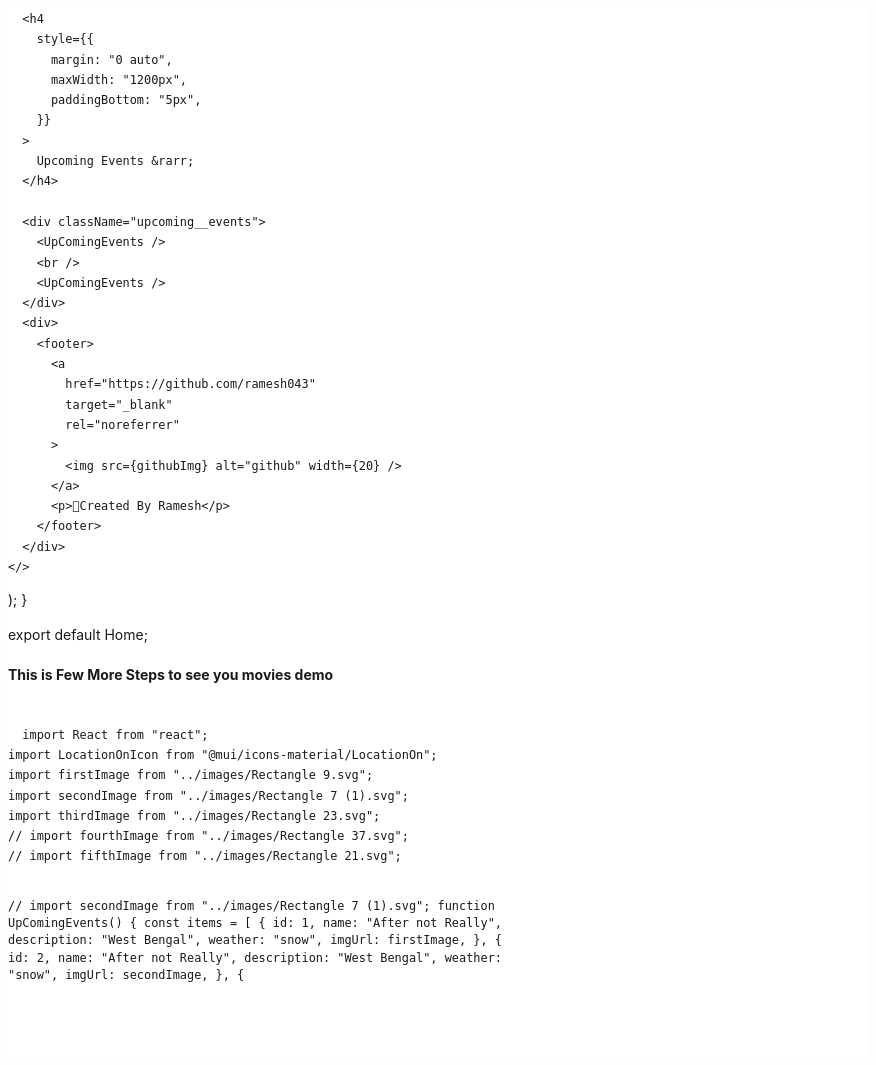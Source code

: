       <h4
        style={{
          margin: "0 auto",
          maxWidth: "1200px",
          paddingBottom: "5px",
        }}
      >
        Upcoming Events &rarr;
      </h4>

      <div className="upcoming__events">
        <UpComingEvents />
        <br />
        <UpComingEvents />
      </div>
      <div>
        <footer>
          <a
            href="https://github.com/ramesh043"
            target="_blank"
            rel="noreferrer"
          >
            <img src={githubImg} alt="github" width={20} />
          </a>
          <p>💛Created By Ramesh</p>
        </footer>
      </div>
    </>
  );
}

export default Home;

</code>





<h4>This is Few More Steps to see you movies demo</h4>
<code>
  import React from "react";
import LocationOnIcon from "@mui/icons-material/LocationOn";
import firstImage from "../images/Rectangle 9.svg";
import secondImage from "../images/Rectangle 7 (1).svg";
import thirdImage from "../images/Rectangle 23.svg";
// import fourthImage from "../images/Rectangle 37.svg";
// import fifthImage from "../images/Rectangle 21.svg";

// import secondImage from "../images/Rectangle 7 (1).svg";
function UpComingEvents() {
  const items = [
    {
      id: 1,
      name: "After not Really",
      description: "West Bengal",
      weather: "snow",
      imgUrl: firstImage,
    },
    {
      id: 2,
      name: "After not Really",
      description: "West Bengal",
      weather: "snow",
      imgUrl: secondImage,
    },
    {